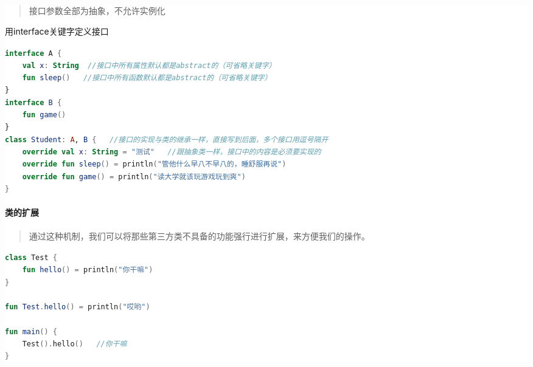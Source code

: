 > 接口参数全部为抽象，不允许实例化

用interface关键字定义接口

```kotlin
interface A {
    val x: String  //接口中所有属性默认都是abstract的（可省略关键字）
    fun sleep()   //接口中所有函数默认都是abstract的（可省略关键字）
}
interface B {
    fun game()
}
class Student: A, B {   //接口的实现与类的继承一样，直接写到后面，多个接口用逗号隔开
    override val x: String = "测试"   //跟抽象类一样，接口中的内容是必须要实现的
    override fun sleep() = println("管他什么早八不早八的，睡舒服再说")
    override fun game() = println("读大学就该玩游戏玩到爽")
}
```

#### 类的扩展

> 通过这种机制，我们可以将那些第三方类不具备的功能强行进行扩展，来方便我们的操作。

```kotlin
class Test {
    fun hello() = println("你干嘛")
}

fun Test.hello() = println("哎哟")

fun main() {
    Test().hello()   //你干嘛
}
```


